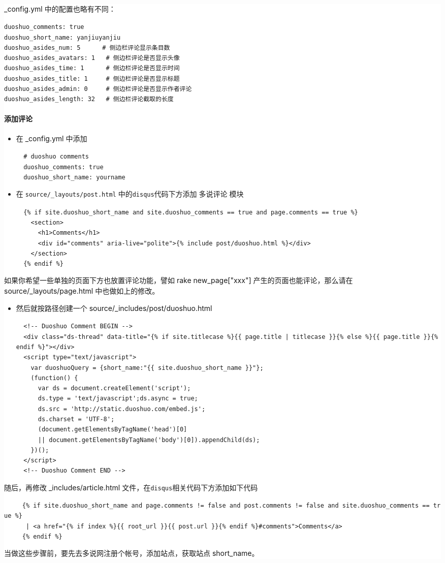 _config.yml 中的配置也略有不同：

    duoshuo_comments: true
    duoshuo_short_name: yanjiuyanjiu
    duoshuo_asides_num: 5      # 侧边栏评论显示条目数
    duoshuo_asides_avatars: 1   # 侧边栏评论是否显示头像
    duoshuo_asides_time: 1      # 侧边栏评论是否显示时间
    duoshuo_asides_title: 1     # 侧边栏评论是否显示标题
    duoshuo_asides_admin: 0     # 侧边栏评论是否显示作者评论
    duoshuo_asides_length: 32   # 侧边栏评论截取的长度

#### 添加评论
* 在 _config.yml 中添加

        # duoshuo comments
        duoshuo_comments: true
        duoshuo_short_name: yourname

* 在 `source/_layouts/post.html` 中的`disqus`代码下方添加 多说评论 模块

        {% if site.duoshuo_short_name and site.duoshuo_comments == true and page.comments == true %}
          <section>
            <h1>Comments</h1>
            <div id="comments" aria-live="polite">{% include post/duoshuo.html %}</div>
          </section>
        {% endif %}

如果你希望一些单独的页面下方也放置评论功能，譬如 rake new_page["xxx"] 产生的页面也能评论，那么请在 source/_layouts/page.html 中也做如上的修改。

* 然后就按路径创建一个 source/_includes/post/duoshuo.html

        <!-- Duoshuo Comment BEGIN -->
        <div class="ds-thread" data-title="{% if site.titlecase %}{{ page.title | titlecase }}{% else %}{{ page.title }}{% endif %}"></div>
        <script type="text/javascript">
          var duoshuoQuery = {short_name:"{{ site.duoshuo_short_name }}"};
          (function() {
            var ds = document.createElement('script');
            ds.type = 'text/javascript';ds.async = true;
            ds.src = 'http://static.duoshuo.com/embed.js';
            ds.charset = 'UTF-8';
            (document.getElementsByTagName('head')[0] 
            || document.getElementsByTagName('body')[0]).appendChild(ds);
          })();
        </script>
        <!-- Duoshuo Comment END -->

随后，再修改 _includes/article.html 文件，在`disqus`相关代码下方添加如下代码

         {% if site.duoshuo_short_name and page.comments != false and post.comments != false and site.duoshuo_comments == true %}
          | <a href="{% if index %}{{ root_url }}{{ post.url }}{% endif %}#comments">Comments</a>
         {% endif %}
当做这些步骤前，要先去多说网注册个帐号，添加站点，获取站点 short_name。
